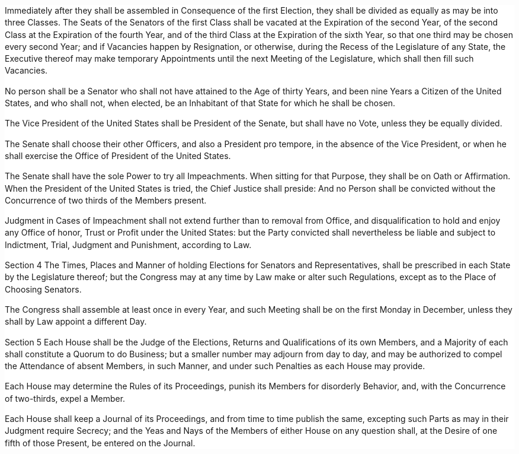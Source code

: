 Immediately after they shall be assembled in Consequence of the first Election,
they shall be divided as equally as may be into three Classes. The Seats of the
Senators of the first Class shall be vacated at the Expiration of the second
Year, of the second Class at the Expiration of the fourth Year, and of the
third Class at the Expiration of the sixth Year, so that one third may be
chosen every second Year; and if Vacancies happen by Resignation, or otherwise,
during the Recess of the Legislature of any State, the Executive thereof may
make temporary Appointments until the next Meeting of the Legislature, which
shall then fill such Vacancies.

No person shall be a Senator who shall not have attained to the Age of thirty
Years, and been nine Years a Citizen of the United States, and who shall not,
when elected, be an Inhabitant of that State for which he shall be chosen.

The Vice President of the United States shall be President of the Senate, but
shall have no Vote, unless they be equally divided.

The Senate shall choose their other Officers, and also a President pro tempore,
in the absence of the Vice President, or when he shall exercise the Office of
President of the United States.

The Senate shall have the sole Power to try all Impeachments. When sitting for
that Purpose, they shall be on Oath or Affirmation. When the President of the
United States is tried, the Chief Justice shall preside: And no Person shall be
convicted without the Concurrence of two thirds of the Members present.

Judgment in Cases of Impeachment shall not extend further than to removal from
Office, and disqualification to hold and enjoy any Office of honor, Trust or
Profit under the United States: but the Party convicted shall nevertheless be
liable and subject to Indictment, Trial, Judgment and Punishment, according to
Law.

Section 4
The Times, Places and Manner of holding Elections for Senators and
Representatives, shall be prescribed in each State by the Legislature thereof;
but the Congress may at any time by Law make or alter such Regulations, except
as to the Place of Choosing Senators.

The Congress shall assemble at least once in every Year, and such Meeting shall
be on the first Monday in December, unless they shall by Law appoint a
different Day.

Section 5
Each House shall be the Judge of the Elections, Returns and Qualifications of
its own Members, and a Majority of each shall constitute a Quorum to do
Business; but a smaller number may adjourn from day to day, and may be
authorized to compel the Attendance of absent Members, in such Manner, and
under such Penalties as each House may provide.

Each House may determine the Rules of its Proceedings, punish its Members for
disorderly Behavior, and, with the Concurrence of two-thirds, expel a Member.

Each House shall keep a Journal of its Proceedings, and from time to time
publish the same, excepting such Parts as may in their Judgment require
Secrecy; and the Yeas and Nays of the Members of either House on any question
shall, at the Desire of one fifth of those Present, be entered on the Journal.
